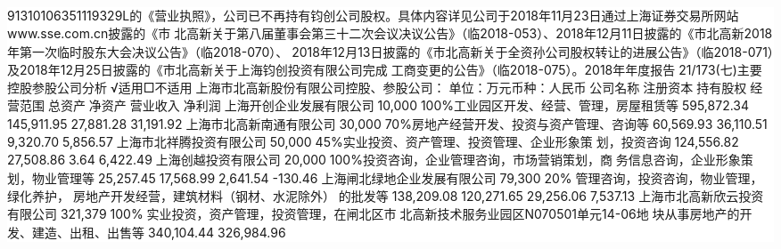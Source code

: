 91310106351119329L的《营业执照》，公司已不再持有钧创公司股权。具体内容详见公司于2018年11月23日通过上海证券交易所网站www.sse.com.cn披露的《市
北高新关于第八届董事会第三十二次会议决议公告》（临2018-053）、2018年12月11日披露的《市北高新2018年第一次临时股东大会决议公告》（临2018-070）、
2018年12月13日披露的《市北高新关于全资孙公司股权转让的进展公告》（临2018-071）及2018年12月25日披露的《市北高新关于上海钧创投资有限公司完成
工商变更的公告》（临2018-075）。2018年年度报告
21/173(七)主要控股参股公司分析
√适用□不适用
上海市北高新股份有限公司控股、参股公司：
单位：万元币种：人民币
公司名称
注册资本
持有股权
经营范围
总资产
净资产
营业收入
净利润
上海开创企业发展有限公司
10,000
100%工业园区开发、经营、管理，房屋租赁等
595,872.34
145,911.95
27,881.28
31,191.92
上海市北高新南通有限公司
30,000
70%房地产经营开发、投资与资产管理、咨询等
60,569.93
36,110.51
9,320.70
5,856.57
上海市北祥腾投资有限公司
50,000
45%实业投资、资产管理、投资管理、企业形象策
划，投资咨询
124,556.82
27,508.86
3.64
6,422.49
上海创越投资有限公司
20,000
100%投资咨询，企业管理咨询，市场营销策划，商
务信息咨询，企业形象策划，物业管理等
25,257.45
17,568.99
2,641.54
-130.46
上海闸北绿地企业发展有限公司
79,300
20%
管理咨询，投资咨询，物业管理，绿化养护，
房地产开发经营，建筑材料（钢材、水泥除外）
的批发等
138,209.08
120,271.65
29,256.06
7,537.13
上海市北高新欣云投资有限公司
321,379
100%
实业投资，资产管理，投资管理，在闸北区市
北高新技术服务业园区N070501单元14-06地
块从事房地产的开发、建造、出租、出售等
340,104.44
326,984.96